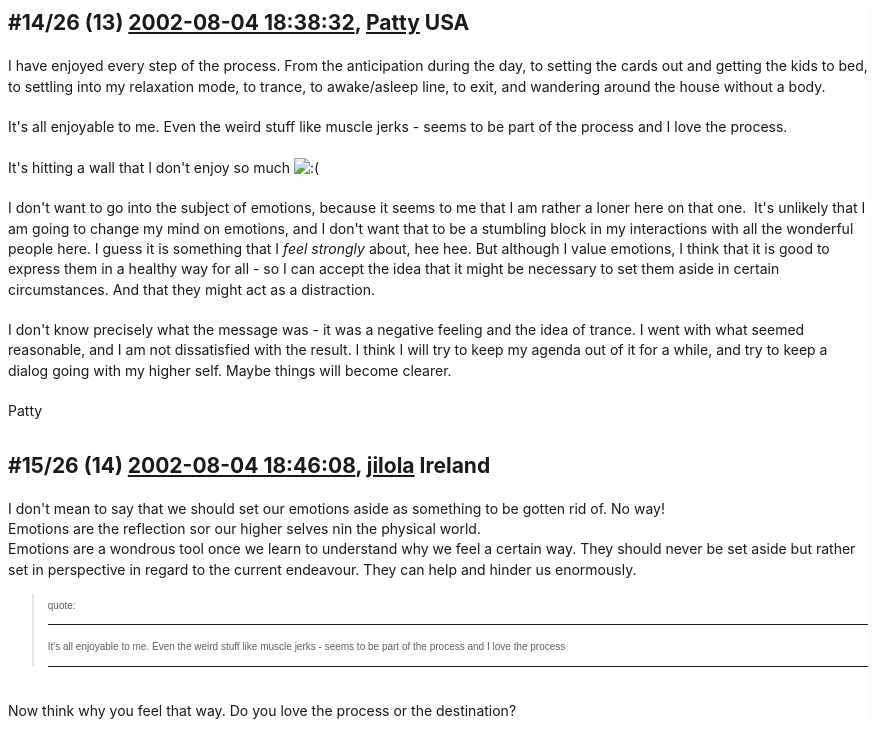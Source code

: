 ## \#14/26 (13) [2002-08-04 18:38:32](https://www.astralpulse.com/forums/index.php?msg=9964), [Patty](https://www.astralpulse.com/forums/profile/?u=673) USA ##
<section>
I have enjoyed every step of the process. From the anticipation during the day, to setting the cards out and getting the kids to bed, to settling into my relaxation mode, to trance, to awake/asleep line, to exit, and wandering around the house without a body.
<br>
<br>
It's all enjoyable to me. Even the weird stuff like muscle jerks - seems to be part of the process and I love the process.
<br>
<br>
It's hitting a wall that I don't enjoy so much
<img alt=":(" class="smiley" src="https://www.astralpulse.com/forums/Smileys/fugue/sad.png" title="Sad"/>
<br>
<br>
I don't want to go into the subject of emotions, because it seems to me that I am rather a loner here on that one.  It's unlikely that I am going to change my mind on emotions, and I don't want that to be a stumbling block in my interactions with all the wonderful people here. I guess it is something that I
<i>
 feel strongly
</i>
about, hee hee. But although I value emotions, I think that it is good to express them in a healthy way for all - so I can accept the idea that it might be necessary to set them aside in certain circumstances. And that they might act as a distraction.
<br>
<br>
I don't know precisely what the message was - it was a negative feeling and the idea of trance. I went with what seemed reasonable, and I am not dissatisfied with the result. I think I will try to keep my agenda out of it for a while, and try to keep a dialog going with my higher self. Maybe things will become clearer.
<br>
<br>
Patty
</section>

## \#15/26 (14) [2002-08-04 18:46:08](https://www.astralpulse.com/forums/index.php?msg=9967), [jilola](https://www.astralpulse.com/forums/profile/?u=755) Ireland ##
<section>
I don't mean to say that we should set our emotions aside as something to be gotten rid of. No way!
<br>
Emotions are the reflection sor our higher selves nin the physical world.
<br>
Emotions are a wondrous tool once we learn to understand why we feel a certain way. They should never be set aside but rather set in perspective in regard to the current endeavour. They can help and hinder us enormously.
<br>
<blockquote id="quote">
 <font face='"Arial"' id="quote" size="1">
  quote:
  <hr height="1" id="quote" noshade=""/>
  It's all enjoyable to me. Even the weird stuff like muscle jerks - seems to be part of the process and I love the process
  <hr height="1" id="quote" noshade=""/>
 </font>
</blockquote>
<br>
Now think why you feel that way. Do you love the process or the destination?